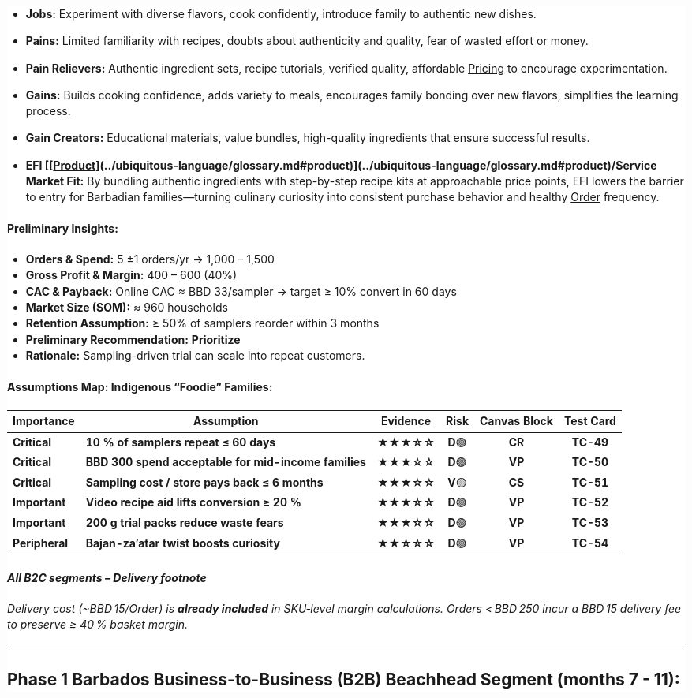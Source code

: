 * **Jobs:** Experiment with diverse flavors, cook confidently, introduce family to authentic new dishes.

* **Pains:** Limited familiarity with recipes, doubts about authenticity and quality, fear of wasted effort or money.

* **Pain Relievers:** Authentic ingredient sets, recipe tutorials, verified quality, affordable [Pricing](../ubiquitous-language/glossary.md#pricing) to encourage experimentation.

* **Gains:** Builds cooking confidence, adds variety to meals, encourages family bonding over new flavors, simplifies the learning process.

* **Gain Creators:** Educational materials, value bundles, high-quality ingredients that ensure successful results.

* **EFI [[[Product](../ubiquitous-language/glossary.md#product)](../ubiquitous-language/glossary.md#product)](../ubiquitous-language/glossary.md#product)/Service Market Fit:** By bundling authentic ingredients with step-by-step recipe kits at approachable price points, EFI lowers the barrier to entry for Barbadian families—turning culinary curiosity into consistent purchase behavior and healthy [Order](../ubiquitous-language/glossary.md#order) frequency.

#### Preliminary Insights:

* **Orders & Spend:** 5 ±1 orders/yr → 1,000 – 1,500  
* **Gross Profit & Margin:** 400 – 600 (40%)  
* **CAC & Payback:** Online CAC ≈ BBD 33/sampler → target ≥ 10% convert in 60 days  
* **Market Size (SOM):** ≈ 960 households  
* **Retention Assumption:** ≥ 50% of samplers reorder within 3 months  
* **Preliminary Recommendation:** **Prioritize**   
* **Rationale:** Sampling-driven trial can scale into repeat customers.

#### Assumptions Map: Indigenous “Foodie” Families:

| Importance | Assumption | Evidence | Risk | Canvas Block | Test Card |
| ----- | ----- | :---: | :---: | :---: | :---: |
| **Critical** | **10 % of samplers repeat ≤ 60 days** | **★★★☆☆** | **D**🟢 | **CR** | **TC-49** |
| **Critical** | **BBD 300 spend acceptable for mid-income families** | **★★★☆☆** | **D**🟢 | **VP** | **TC-50** |
| **Critical** | **Sampling cost / store pays back ≤ 6 months** | **★★★☆☆** | **V**🟡 | **CS** | **TC-51** |
| **Important** | **Video recipe aid lifts conversion ≥ 20 %** | **★★★☆☆** | **D**🟢 | **VP** | **TC-52** |
| **Important** | **200 g trial packs reduce waste fears** | **★★★☆☆** | **D**🟢 | **VP** | **TC-53** |
| **Peripheral** | **Bajan-za’atar twist boosts curiosity** | **★★☆☆☆** | **D**🟢 | **VP** | **TC-54** |

#### ***All B2C segments – Delivery footnote***

*Delivery cost (\~BBD 15/[Order](../ubiquitous-language/glossary.md#order)) is **already included** in SKU‑level margin calculations. Orders \< BBD 250 incur a BBD 15 delivery fee to preserve ≥ 40 % basket margin.*

---

## Phase 1 Barbados Business-to-Business (B2B) Beachhead Segment  (months 7 \- 11):
